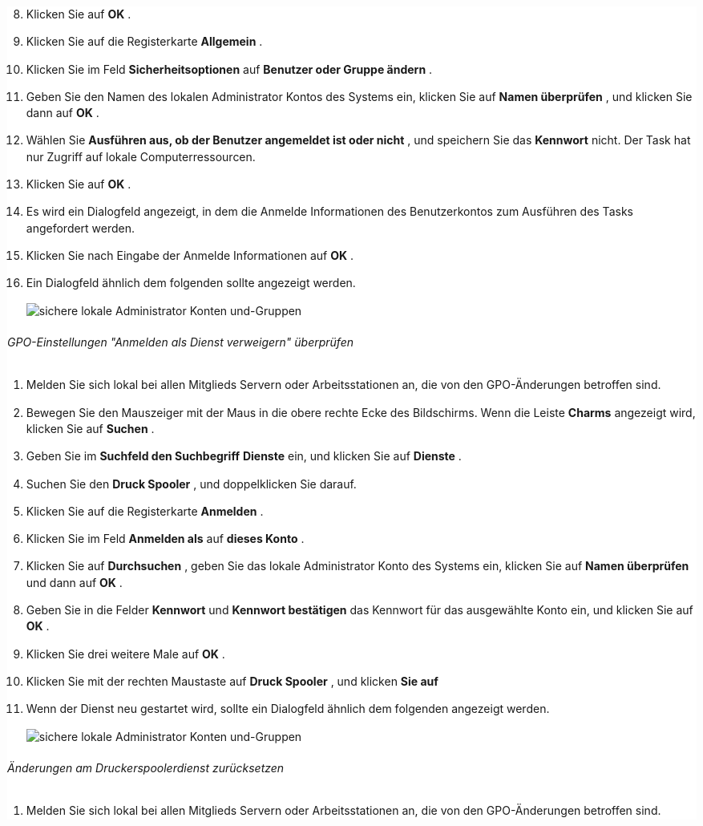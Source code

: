 8.  Klicken Sie auf **OK** .

9. Klicken Sie auf die Registerkarte **Allgemein** .

10. Klicken Sie im Feld **Sicherheitsoptionen** auf **Benutzer oder Gruppe ändern** .

11. Geben Sie den Namen des lokalen Administrator Kontos des Systems ein, klicken Sie auf **Namen überprüfen** , und klicken Sie dann auf **OK** .

12. Wählen Sie **Ausführen aus, ob der Benutzer angemeldet ist oder nicht** , und speichern Sie das **Kennwort** nicht. Der Task hat nur Zugriff auf lokale Computerressourcen.

13. Klicken Sie auf **OK** .

14. Es wird ein Dialogfeld angezeigt, in dem die Anmelde Informationen des Benutzerkontos zum Ausführen des Tasks angefordert werden.

15. Klicken Sie nach Eingabe der Anmelde Informationen auf **OK** .

16. Ein Dialogfeld ähnlich dem folgenden sollte angezeigt werden.

    ![sichere lokale Administrator Konten und-Gruppen](media/Appendix-H--Securing-Local-Administrator-Accounts-and-Groups/SAD_112.png)

###### <a name="verify-deny-log-on-as-a-service-gpo-settings"></a>GPO-Einstellungen "Anmelden als Dienst verweigern" überprüfen

1.  Melden Sie sich lokal bei allen Mitglieds Servern oder Arbeitsstationen an, die von den GPO-Änderungen betroffen sind.

2.  Bewegen Sie den Mauszeiger mit der Maus in die obere rechte Ecke des Bildschirms. Wenn die Leiste **Charms** angezeigt wird, klicken Sie auf **Suchen** .

3.  Geben Sie im **Suchfeld den Suchbegriff** **Dienste** ein, und klicken Sie auf **Dienste** .

4.  Suchen Sie den **Druck Spooler** , und doppelklicken Sie darauf.

5.  Klicken Sie auf die Registerkarte **Anmelden** .

6.  Klicken Sie im Feld **Anmelden als** auf **dieses Konto** .

7.  Klicken Sie auf **Durchsuchen** , geben Sie das lokale Administrator Konto des Systems ein, klicken Sie auf **Namen überprüfen** und dann auf **OK** .

8.  Geben Sie in die Felder **Kennwort** und **Kennwort bestätigen** das Kennwort für das ausgewählte Konto ein, und klicken Sie auf **OK** .

9. Klicken Sie drei weitere Male auf **OK** .

10. Klicken Sie mit der rechten Maustaste auf **Druck Spooler** , und klicken **Sie auf**

11. Wenn der Dienst neu gestartet wird, sollte ein Dialogfeld ähnlich dem folgenden angezeigt werden.

    ![sichere lokale Administrator Konten und-Gruppen](media/Appendix-H--Securing-Local-Administrator-Accounts-and-Groups/SAD_113.png)

###### <a name="revert-changes-to-the-printer-spooler-service"></a>Änderungen am Druckerspoolerdienst zurücksetzen

1.  Melden Sie sich lokal bei allen Mitglieds Servern oder Arbeitsstationen an, die von den GPO-Änderungen betroffen sind.
